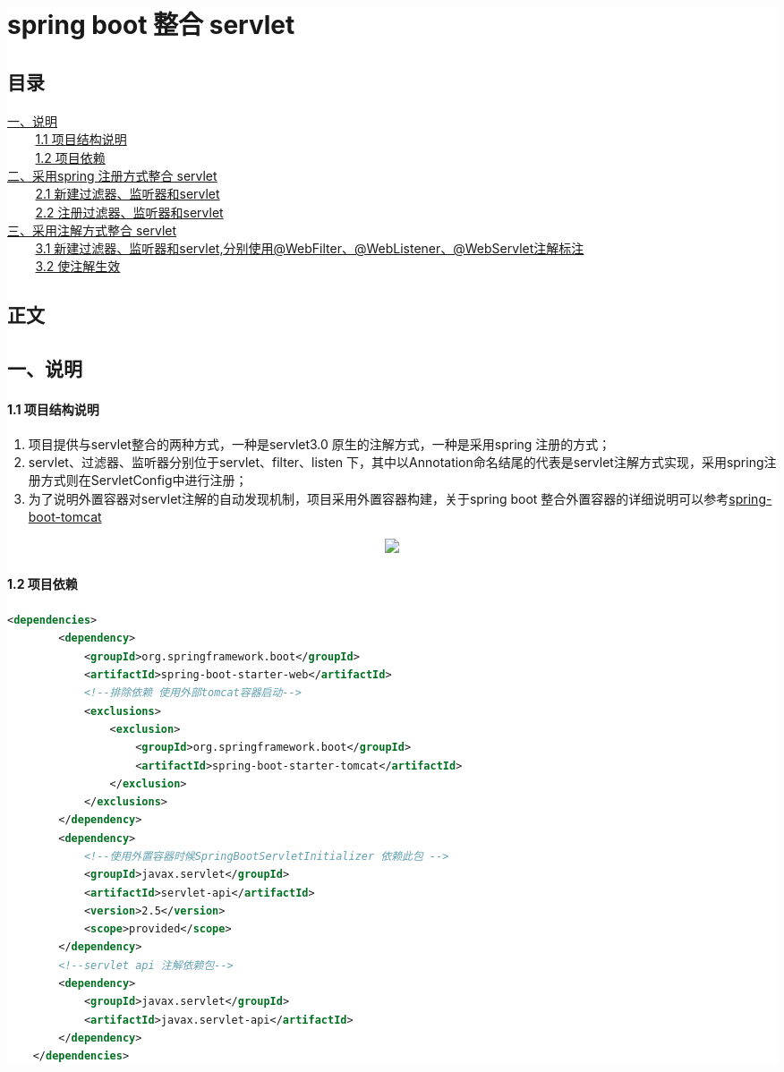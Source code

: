 # spring boot 整合 servlet 

## 目录<br/>
<a href="#一说明">一、说明</a><br/>
&nbsp;&nbsp;&nbsp;&nbsp;&nbsp;&nbsp;&nbsp;&nbsp;<a href="#11-项目结构说明">1.1 项目结构说明</a><br/>
&nbsp;&nbsp;&nbsp;&nbsp;&nbsp;&nbsp;&nbsp;&nbsp;<a href="#12-项目依赖">1.2 项目依赖</a><br/>
<a href="#二采用spring-注册方式整合-servlet">二、采用spring 注册方式整合 servlet</a><br/>
&nbsp;&nbsp;&nbsp;&nbsp;&nbsp;&nbsp;&nbsp;&nbsp;<a href="#21-新建过滤器监听器和servlet">2.1 新建过滤器、监听器和servlet</a><br/>
&nbsp;&nbsp;&nbsp;&nbsp;&nbsp;&nbsp;&nbsp;&nbsp;<a href="#22-注册过滤器监听器和servlet">2.2 注册过滤器、监听器和servlet</a><br/>
<a href="#三采用注解方式整合-servlet">三、采用注解方式整合 servlet</a><br/>
&nbsp;&nbsp;&nbsp;&nbsp;&nbsp;&nbsp;&nbsp;&nbsp;<a href="#31-新建过滤器监听器和servlet分别使用WebFilterWebListenerWebServlet注解标注">3.1 新建过滤器、监听器和servlet,分别使用@WebFilter、@WebListener、@WebServlet注解标注</a><br/>
&nbsp;&nbsp;&nbsp;&nbsp;&nbsp;&nbsp;&nbsp;&nbsp;<a href="#32-使注解生效">3.2 使注解生效</a><br/>
## 正文<br/>




## 一、说明

#### 1.1 项目结构说明

1. 项目提供与servlet整合的两种方式，一种是servlet3.0 原生的注解方式，一种是采用spring 注册的方式；
2. servlet、过滤器、监听器分别位于servlet、filter、listen 下，其中以Annotation命名结尾的代表是servlet注解方式实现，采用spring注册方式则在ServletConfig中进行注册；
3. 为了说明外置容器对servlet注解的自动发现机制，项目采用外置容器构建，关于spring boot 整合外置容器的详细说明可以参考[spring-boot-tomcat](https://github.com/heibaiying/spring-samples-for-all/tree/master/spring-boot/spring-boot-tomcat)

<div align="center"> <img src="https://github.com/heibaiying/spring-samples-for-all/blob/master/pictures/spring-boot-servlet.png"/> </div>

#### 1.2 项目依赖

```xml
<dependencies>
        <dependency>
            <groupId>org.springframework.boot</groupId>
            <artifactId>spring-boot-starter-web</artifactId>
            <!--排除依赖 使用外部tomcat容器启动-->
            <exclusions>
                <exclusion>
                    <groupId>org.springframework.boot</groupId>
                    <artifactId>spring-boot-starter-tomcat</artifactId>
                </exclusion>
            </exclusions>
        </dependency>
        <dependency>
            <!--使用外置容器时候SpringBootServletInitializer 依赖此包 -->
            <groupId>javax.servlet</groupId>
            <artifactId>servlet-api</artifactId>
            <version>2.5</version>
            <scope>provided</scope>
        </dependency>
        <!--servlet api 注解依赖包-->
        <dependency>
            <groupId>javax.servlet</groupId>
            <artifactId>javax.servlet-api</artifactId>
        </dependency>
    </dependencies>
```
